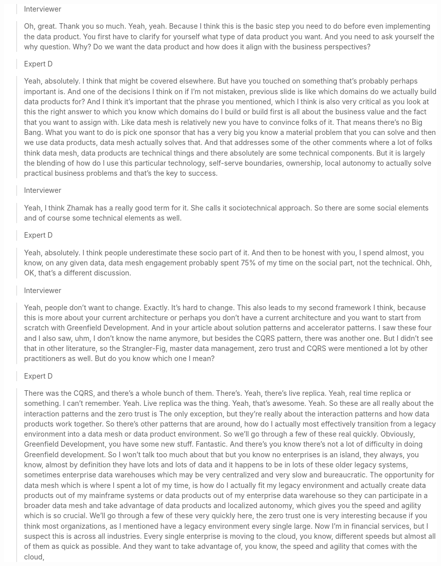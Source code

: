 > Interviewer

> Oh, great. Thank you so much. Yeah, yeah. Because I think this is the basic step you need to
do before even implementing the data product. You first have to clarify for yourself what type
of data product you want. And you need to ask yourself the why question. Why? Do we want
the data product and how does it align with the business perspectives?

> Expert D

> Yeah, absolutely. I think that might be covered elsewhere. But have you touched on something
that’s probably perhaps important is. And one of the decisions I think on if I’m not mistaken,
previous slide is like which domains do we actually build data products for? And I think it’s
important that the phrase you mentioned, which I think is also very critical as you look at
this the right answer to which you know which domains do I build or build first is all about
the business value and the fact that you want to assign with. Like data mesh is relatively
new you have to convince folks of it. That means there’s no Big Bang. What you want to do
is pick one sponsor that has a very big you know a material problem that you can solve and
then we use data products, data mesh actually solves that. And that addresses some of the
other comments where a lot of folks think data mesh, data products are technical things and
there absolutely are some technical components. But it is largely the blending of how do I use
this particular technology, self-serve boundaries, ownership, local autonomy to actually solve
practical business problems and that’s the key to success.

> Interviewer

> Yeah, I think Zhamak has a really good term for it. She calls it sociotechnical approach. So
there are some social elements and of course some technical elements as well.

> Expert D

> Yeah, absolutely. I think people underestimate these socio part of it. And then to be honest
with you, I spend almost, you know, on any given data, data mesh engagement probably spent
75% of my time on the social part, not the technical. Ohh, OK, that’s a different discussion.

> Interviewer

> Yeah, people don’t want to change. Exactly. It’s hard to change. This also leads to my second
framework I think, because this is more about your current architecture or perhaps you don’t
have a current architecture and you want to start from scratch with Greenfield Development.
And in your article about solution patterns and accelerator patterns. I saw these four and I also
saw, uhm, I don’t know the name anymore, but besides the CQRS pattern, there was another
one. But I didn’t see that in other literature, so the Strangler-Fig, master data management,
zero trust and CQRS were mentioned a lot by other practitioners as well. But do you know
which one I mean?

> Expert D

> There was the CQRS, and there’s a whole bunch of them. There’s. Yeah, there’s live replica.
Yeah, real time replica or something. I can’t remember. Yeah. Live replica was the thing. Yeah,
that’s awesome. Yeah. So these are all really about the interaction patterns and the zero trust
is The only exception, but they’re really about the interaction patterns and how data products
work together. So there’s other patterns that are around, how do I actually most effectively
transition from a legacy environment into a data mesh or data product environment. So we’ll
go through a few of these real quickly. Obviously, Greenfield Development, you have some
new stuff. Fantastic. And there’s you know there’s not a lot of difficulty in doing Greenfield
development. So I won’t talk too much about that but you know no enterprises is an island,
they always, you know, almost by definition they have lots and lots of data and it happens
to be in lots of these older legacy systems, sometimes enterprise data warehouses which may
be very centralized and very slow and bureaucratic. The opportunity for data mesh which is
where I spent a lot of my time, is how do I actually fit my legacy environment and actually
create data products out of my mainframe systems or data products out of my enterprise data
warehouse so they can participate in a broader data mesh and take advantage of data products
and localized autonomy, which gives you the speed and agility which is so crucial. We’ll go
through a few of these very quickly here, the zero trust one is very interesting because if you
think most organizations, as I mentioned have a legacy environment every single large. Now
I’m in financial services, but I suspect this is across all industries. Every single enterprise is
moving to the cloud, you know, different speeds but almost all of them as quick as possible.
And they want to take advantage of, you know, the speed and agility that comes with the cloud,